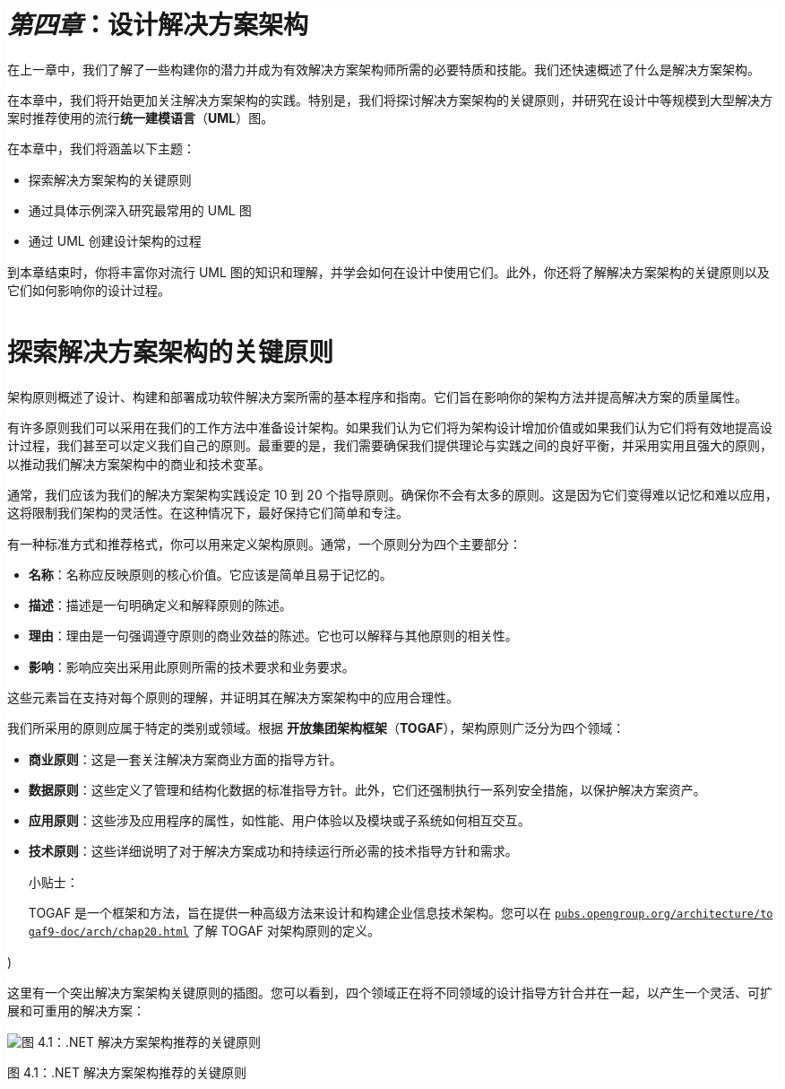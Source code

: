 # *第四章*：设计解决方案架构

在上一章中，我们了解了一些构建你的潜力并成为有效解决方案架构师所需的必要特质和技能。我们还快速概述了什么是解决方案架构。

在本章中，我们将开始更加关注解决方案架构的实践。特别是，我们将探讨解决方案架构的关键原则，并研究在设计中等规模到大型解决方案时推荐使用的流行**统一建模语言**（**UML**）图。

在本章中，我们将涵盖以下主题：

+   探索解决方案架构的关键原则

+   通过具体示例深入研究最常用的 UML 图

+   通过 UML 创建设计架构的过程

到本章结束时，你将丰富你对流行 UML 图的知识和理解，并学会如何在设计中使用它们。此外，你还将了解解决方案架构的关键原则以及它们如何影响你的设计过程。

# 探索解决方案架构的关键原则

架构原则概述了设计、构建和部署成功软件解决方案所需的基本程序和指南。它们旨在影响你的架构方法并提高解决方案的质量属性。

有许多原则我们可以采用在我们的工作方法中准备设计架构。如果我们认为它们将为架构设计增加价值或如果我们认为它们将有效地提高设计过程，我们甚至可以定义我们自己的原则。最重要的是，我们需要确保我们提供理论与实践之间的良好平衡，并采用实用且强大的原则，以推动我们解决方案架构中的商业和技术变革。

通常，我们应该为我们的解决方案架构实践设定 10 到 20 个指导原则。确保你不会有太多的原则。这是因为它们变得难以记忆和难以应用，这将限制我们架构的灵活性。在这种情况下，最好保持它们简单和专注。

有一种标准方式和推荐格式，你可以用来定义架构原则。通常，一个原则分为四个主要部分：

+   **名称**：名称应反映原则的核心价值。它应该是简单且易于记忆的。

+   **描述**：描述是一句明确定义和解释原则的陈述。

+   **理由**：理由是一句强调遵守原则的商业效益的陈述。它也可以解释与其他原则的相关性。

+   **影响**：影响应突出采用此原则所需的技术要求和业务要求。

这些元素旨在支持对每个原则的理解，并证明其在解决方案架构中的应用合理性。

我们所采用的原则应属于特定的类别或领域。根据 **开放集团架构框架**（**TOGAF**），架构原则广泛分为四个领域：

+   **商业原则**：这是一套关注解决方案商业方面的指导方针。

+   **数据原则**：这些定义了管理和结构化数据的标准指导方针。此外，它们还强制执行一系列安全措施，以保护解决方案资产。

+   **应用原则**：这些涉及应用程序的属性，如性能、用户体验以及模块或子系统如何相互交互。

+   **技术原则**：这些详细说明了对于解决方案成功和持续运行所必需的技术指导方针和需求。

    小贴士：

    TOGAF 是一个框架和方法，旨在提供一种高级方法来设计和构建企业信息技术架构。您可以在 [`pubs.opengroup.org/architecture/togaf9-doc/arch/chap20.html`](https://pubs.opengroup.org/architecture/togaf9-doc/arch/chap20.html) 了解 TOGAF 对架构原则的定义。

)

这里有一个突出解决方案架构关键原则的插图。您可以看到，四个领域正在将不同领域的设计指导方针合并在一起，以产生一个灵活、可扩展和可重用的解决方案：

![图 4.1：.NET 解决方案架构推荐的关键原则](img/Figure_4.01_B17366.jpg)

图 4.1：.NET 解决方案架构推荐的关键原则
